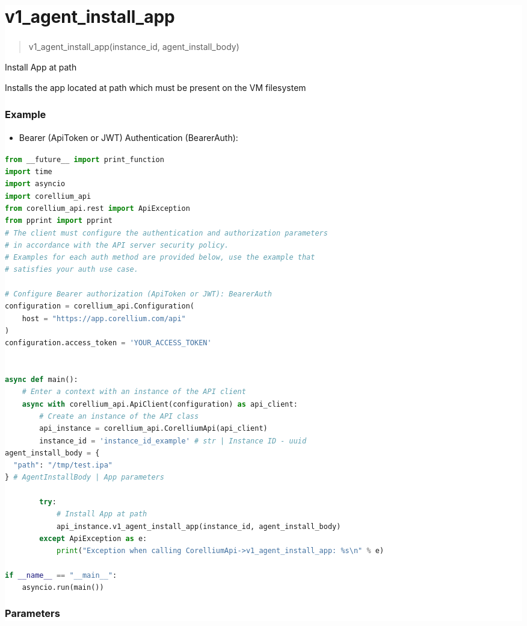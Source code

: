 # **v1_agent_install_app**
> v1_agent_install_app(instance_id, agent_install_body)

Install App at path

Installs the app located at path which must be present on the VM filesystem

### Example

* Bearer (ApiToken or JWT) Authentication (BearerAuth):
```python
from __future__ import print_function
import time
import asyncio
import corellium_api
from corellium_api.rest import ApiException
from pprint import pprint
# The client must configure the authentication and authorization parameters
# in accordance with the API server security policy.
# Examples for each auth method are provided below, use the example that
# satisfies your auth use case.

# Configure Bearer authorization (ApiToken or JWT): BearerAuth
configuration = corellium_api.Configuration(
    host = "https://app.corellium.com/api"
)
configuration.access_token = 'YOUR_ACCESS_TOKEN'


async def main():
    # Enter a context with an instance of the API client
    async with corellium_api.ApiClient(configuration) as api_client:
        # Create an instance of the API class
        api_instance = corellium_api.CorelliumApi(api_client)
        instance_id = 'instance_id_example' # str | Instance ID - uuid
agent_install_body = {
  "path": "/tmp/test.ipa"
} # AgentInstallBody | App parameters

        try:
            # Install App at path
            api_instance.v1_agent_install_app(instance_id, agent_install_body)
        except ApiException as e:
            print("Exception when calling CorelliumApi->v1_agent_install_app: %s\n" % e)

if __name__ == "__main__":
    asyncio.run(main())
```

### Parameters

